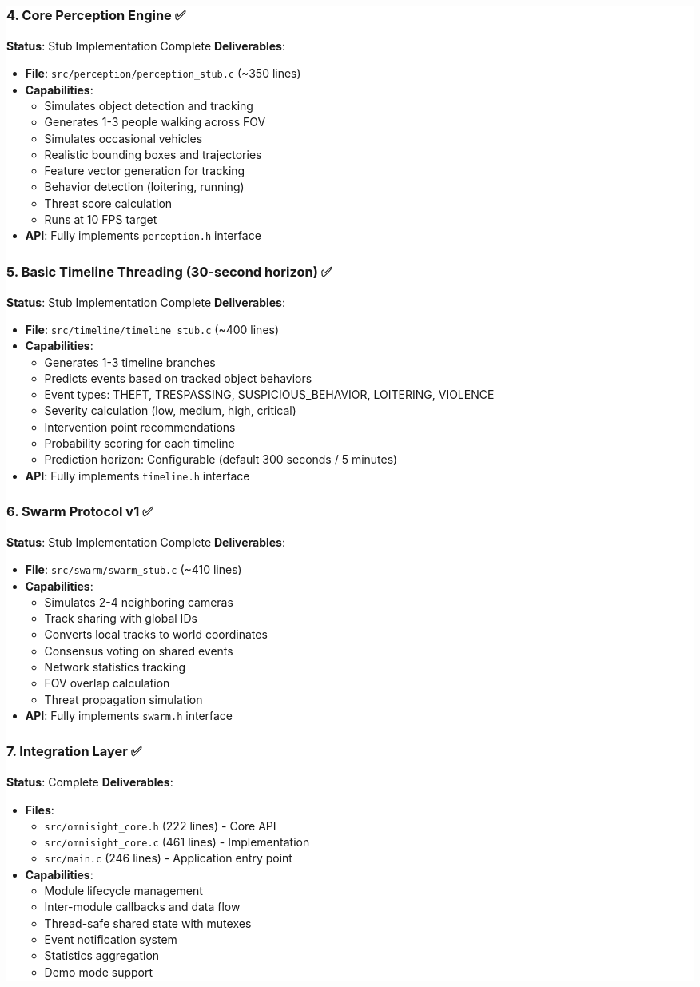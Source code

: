 ### 4. Core Perception Engine ✅
**Status**: Stub Implementation Complete
**Deliverables**:
- **File**: `src/perception/perception_stub.c` (~350 lines)
- **Capabilities**:
  - Simulates object detection and tracking
  - Generates 1-3 people walking across FOV
  - Simulates occasional vehicles
  - Realistic bounding boxes and trajectories
  - Feature vector generation for tracking
  - Behavior detection (loitering, running)
  - Threat score calculation
  - Runs at 10 FPS target
- **API**: Fully implements `perception.h` interface

### 5. Basic Timeline Threading (30-second horizon) ✅
**Status**: Stub Implementation Complete
**Deliverables**:
- **File**: `src/timeline/timeline_stub.c` (~400 lines)
- **Capabilities**:
  - Generates 1-3 timeline branches
  - Predicts events based on tracked object behaviors
  - Event types: THEFT, TRESPASSING, SUSPICIOUS_BEHAVIOR, LOITERING, VIOLENCE
  - Severity calculation (low, medium, high, critical)
  - Intervention point recommendations
  - Probability scoring for each timeline
  - Prediction horizon: Configurable (default 300 seconds / 5 minutes)
- **API**: Fully implements `timeline.h` interface

### 6. Swarm Protocol v1 ✅
**Status**: Stub Implementation Complete
**Deliverables**:
- **File**: `src/swarm/swarm_stub.c` (~410 lines)
- **Capabilities**:
  - Simulates 2-4 neighboring cameras
  - Track sharing with global IDs
  - Converts local tracks to world coordinates
  - Consensus voting on shared events
  - Network statistics tracking
  - FOV overlap calculation
  - Threat propagation simulation
- **API**: Fully implements `swarm.h` interface

### 7. Integration Layer ✅
**Status**: Complete
**Deliverables**:
- **Files**:
  - `src/omnisight_core.h` (222 lines) - Core API
  - `src/omnisight_core.c` (461 lines) - Implementation
  - `src/main.c` (246 lines) - Application entry point
- **Capabilities**:
  - Module lifecycle management
  - Inter-module callbacks and data flow
  - Thread-safe shared state with mutexes
  - Event notification system
  - Statistics aggregation
  - Demo mode support
